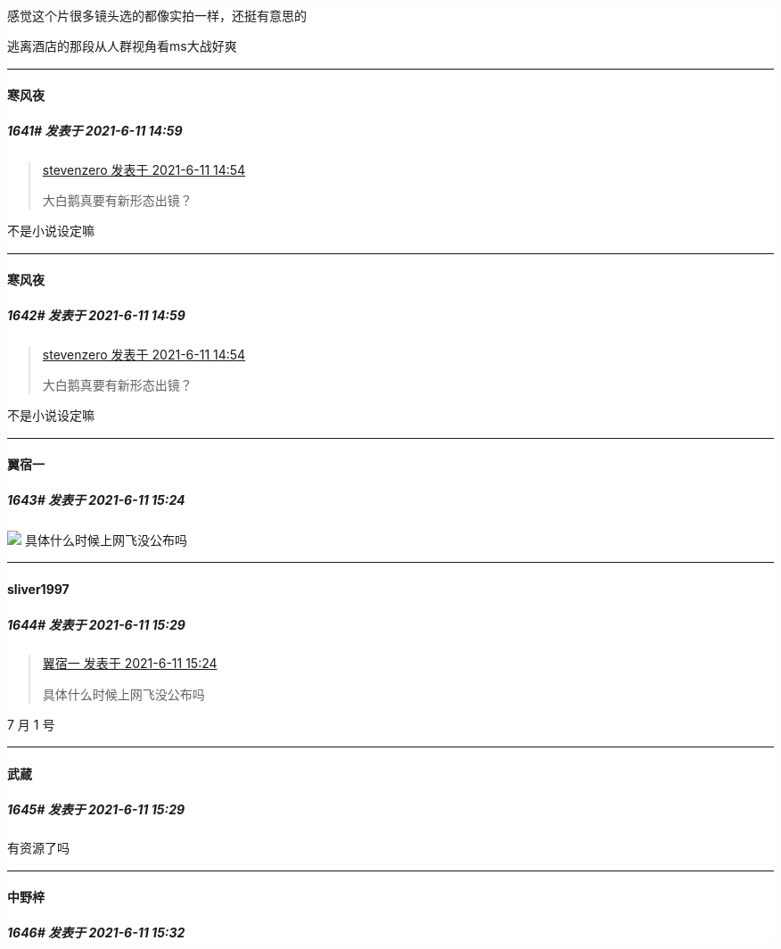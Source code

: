 感觉这个片很多镜头选的都像实拍一样，还挺有意思的

逃离酒店的那段从人群视角看ms大战好爽

*****

####  寒风夜  
##### 1641#       发表于 2021-6-11 14:59

<blockquote><a href="httphttps://bbs.saraba1st.com/2b/forum.php?mod=redirect&amp;goto=findpost&amp;pid=51558791&amp;ptid=1803647" target="_blank">stevenzero 发表于 2021-6-11 14:54</a>

大白鹅真要有新形态出镜？</blockquote>
不是小说设定嘛 

*****

####  寒风夜  
##### 1642#       发表于 2021-6-11 14:59

<blockquote><a href="httphttps://bbs.saraba1st.com/2b/forum.php?mod=redirect&amp;goto=findpost&amp;pid=51558791&amp;ptid=1803647" target="_blank">stevenzero 发表于 2021-6-11 14:54</a>

大白鹅真要有新形态出镜？</blockquote>
不是小说设定嘛 

*****

####  翼宿一  
##### 1643#       发表于 2021-6-11 15:24

<img src="https://static.saraba1st.com/image/smiley/face2017/001.png" referrerpolicy="no-referrer"> 具体什么时候上网飞没公布吗

*****

####  sliver1997  
##### 1644#       发表于 2021-6-11 15:29

<blockquote><a href="httphttps://bbs.saraba1st.com/2b/forum.php?mod=redirect&amp;goto=findpost&amp;pid=51559175&amp;ptid=1803647" target="_blank">翼宿一 发表于 2021-6-11 15:24</a>

具体什么时候上网飞没公布吗</blockquote>
7 月 1 号

*****

####  武蔵  
##### 1645#       发表于 2021-6-11 15:29

有资源了吗

*****

####  中野梓  
##### 1646#       发表于 2021-6-11 15:32
